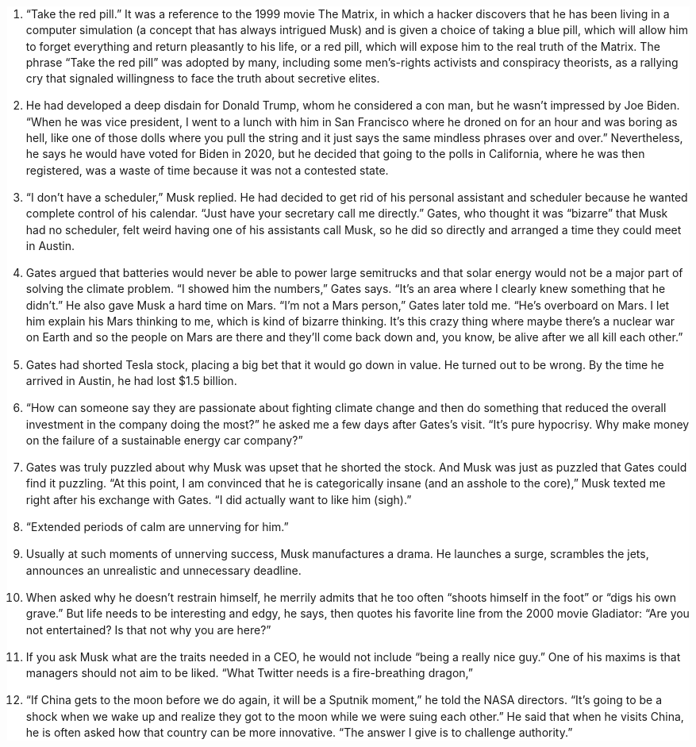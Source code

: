 1. “Take the red pill.” It was a reference to the 1999 movie The Matrix, in which a hacker discovers that he has been living in a computer simulation (a concept that has always intrigued Musk) and is given a choice of taking a blue pill, which will allow him to forget everything and return pleasantly to his life, or a red pill, which will expose him to the real truth of the Matrix. The phrase “Take the red pill” was adopted by many, including some men’s-rights activists and conspiracy theorists, as a rallying cry that signaled willingness to face the truth about secretive elites.

1. He had developed a deep disdain for Donald Trump, whom he considered a con man, but he wasn’t impressed by Joe Biden. “When he was vice president, I went to a lunch with him in San Francisco where he droned on for an hour and was boring as hell, like one of those dolls where you pull the string and it just says the same mindless phrases over and over.” Nevertheless, he says he would have voted for Biden in 2020, but he decided that going to the polls in California, where he was then registered, was a waste of time because it was not a contested state.

1. “I don’t have a scheduler,” Musk replied. He had decided to get rid of his personal assistant and scheduler because he wanted complete control of his calendar. “Just have your secretary call me directly.” Gates, who thought it was “bizarre” that Musk had no scheduler, felt weird having one of his assistants call Musk, so he did so directly and arranged a time they could meet in Austin.

1. Gates argued that batteries would never be able to power large semitrucks and that solar energy would not be a major part of solving the climate problem. “I showed him the numbers,” Gates says. “It’s an area where I clearly knew something that he didn’t.” He also gave Musk a hard time on Mars. “I’m not a Mars person,” Gates later told me. “He’s overboard on Mars. I let him explain his Mars thinking to me, which is kind of bizarre thinking. It’s this crazy thing where maybe there’s a nuclear war on Earth and so the people on Mars are there and they’ll come back down and, you know, be alive after we all kill each other.”

1. Gates had shorted Tesla stock, placing a big bet that it would go down in value. He turned out to be wrong. By the time he arrived in Austin, he had lost $1.5 billion. 

1. “How can someone say they are passionate about fighting climate change and then do something that reduced the overall investment in the company doing the most?” he asked me a few days after Gates’s visit. “It’s pure hypocrisy. Why make money on the failure of a sustainable energy car company?”

1. Gates was truly puzzled about why Musk was upset that he shorted the stock. And Musk was just as puzzled that Gates could find it puzzling. “At this point, I am convinced that he is categorically insane (and an asshole to the core),” Musk texted me right after his exchange with Gates. “I did actually want to like him (sigh).”

1. “Extended periods of calm are unnerving for him.”

1. Usually at such moments of unnerving success, Musk manufactures a drama. He launches a surge, scrambles the jets, announces an unrealistic and unnecessary deadline. 

1. When asked why he doesn’t restrain himself, he merrily admits that he too often “shoots himself in the foot” or “digs his own grave.” But life needs to be interesting and edgy, he says, then quotes his favorite line from the 2000 movie Gladiator: “Are you not entertained? Is that not why you are here?”

1. If you ask Musk what are the traits needed in a CEO, he would not include “being a really nice guy.” One of his maxims is that managers should not aim to be liked. “What Twitter needs is a fire-breathing dragon,”

1. “If China gets to the moon before we do again, it will be a Sputnik moment,” he told the NASA directors. “It’s going to be a shock when we wake up and realize they got to the moon while we were suing each other.” He said that when he visits China, he is often asked how that country can be more innovative. “The answer I give is to challenge authority.”
